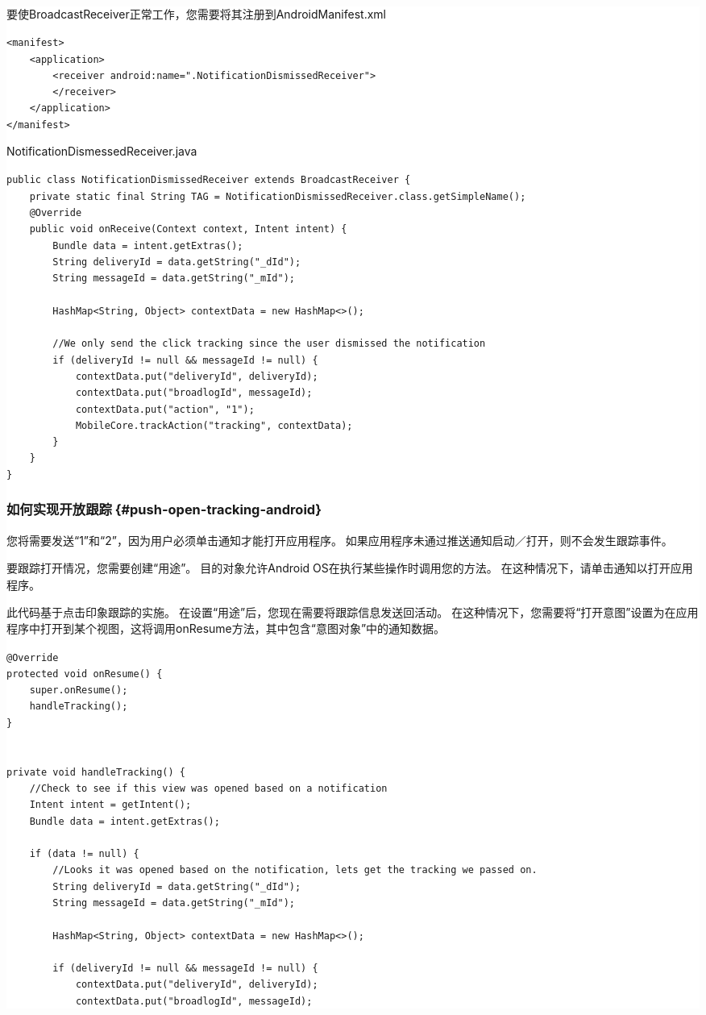 要使BroadcastReceiver正常工作，您需要将其注册到AndroidManifest.xml

```
<manifest>
    <application>
        <receiver android:name=".NotificationDismissedReceiver">
        </receiver>
    </application>
</manifest>
```

NotificationDismessedReceiver.java

```
public class NotificationDismissedReceiver extends BroadcastReceiver {
    private static final String TAG = NotificationDismissedReceiver.class.getSimpleName();
    @Override
    public void onReceive(Context context, Intent intent) {
        Bundle data = intent.getExtras();
        String deliveryId = data.getString("_dId");
        String messageId = data.getString("_mId");
  
        HashMap<String, Object> contextData = new HashMap<>();
  
        //We only send the click tracking since the user dismissed the notification
        if (deliveryId != null && messageId != null) {
            contextData.put("deliveryId", deliveryId);
            contextData.put("broadlogId", messageId);
            contextData.put("action", "1");
            MobileCore.trackAction("tracking", contextData);
        }
    }
}
```

### 如何实现开放跟踪 {#push-open-tracking-android}

您将需要发送“1”和“2”，因为用户必须单击通知才能打开应用程序。 如果应用程序未通过推送通知启动／打开，则不会发生跟踪事件。

要跟踪打开情况，您需要创建“用途”。 目的对象允许Android OS在执行某些操作时调用您的方法。 在这种情况下，请单击通知以打开应用程序。

此代码基于点击印象跟踪的实施。 在设置“用途”后，您现在需要将跟踪信息发送回活动。 在这种情况下，您需要将“打开意图”设置为在应用程序中打开到某个视图，这将调用onResume方法，其中包含“意图对象”中的通知数据。

```
@Override
protected void onResume() {
    super.onResume();
    handleTracking();
}
  
  
private void handleTracking() {
    //Check to see if this view was opened based on a notification
    Intent intent = getIntent();
    Bundle data = intent.getExtras();
  
    if (data != null) {
        //Looks it was opened based on the notification, lets get the tracking we passed on.
        String deliveryId = data.getString("_dId");
        String messageId = data.getString("_mId");
  
        HashMap<String, Object> contextData = new HashMap<>();
  
        if (deliveryId != null && messageId != null) {
            contextData.put("deliveryId", deliveryId);
            contextData.put("broadlogId", messageId);
```